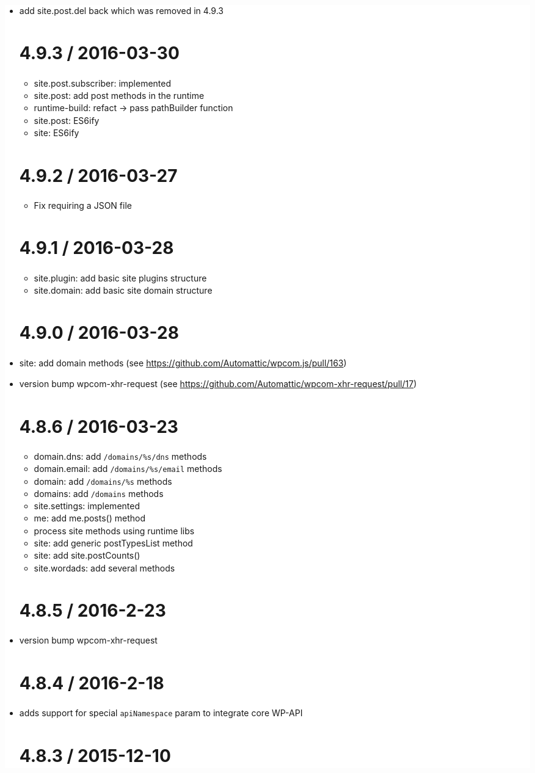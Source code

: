 - add site.post.del back which was removed in 4.9.3

  # 4.9.3 / 2016-03-30

  - site.post.subscriber: implemented
  - site.post: add post methods in the runtime
  - runtime-build: refact -> pass pathBuilder function
  - site.post: ES6ify
  - site: ES6ify

  # 4.9.2 / 2016-03-27

  - Fix requiring a JSON file

  # 4.9.1 / 2016-03-28

  - site.plugin: add basic site plugins structure
  - site.domain: add basic site domain structure

  # 4.9.0 / 2016-03-28

- site: add domain methods (see <https://github.com/Automattic/wpcom.js/pull/163>)
- version bump wpcom-xhr-request (see <https://github.com/Automattic/wpcom-xhr-request/pull/17>)

  # 4.8.6 / 2016-03-23

  - domain.dns: add `/domains/%s/dns` methods
  - domain.email: add `/domains/%s/email` methods
  - domain: add `/domains/%s` methods
  - domains: add `/domains` methods
  - site.settings: implemented
  - me: add me.posts() method
  - process site methods using runtime libs
  - site: add generic postTypesList method
  - site: add site.postCounts()
  - site.wordads: add several methods

  # 4.8.5 / 2016-2-23

- version bump wpcom-xhr-request

  # 4.8.4 / 2016-2-18

- adds support for special `apiNamespace` param to integrate core WP-API

  # 4.8.3 / 2015-12-10
